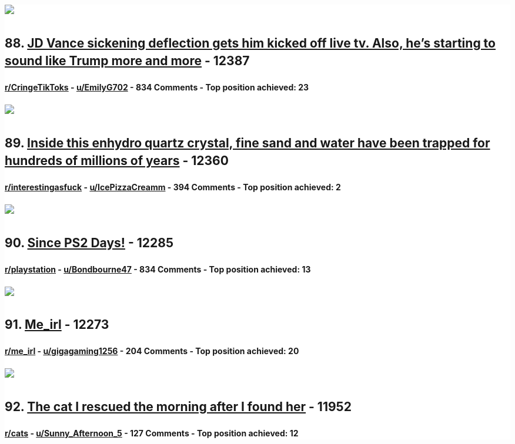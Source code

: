 <a href="https://v.redd.it/n15nzgtd5tuf1"><img src="https://external-preview.redd.it/MzdqanZudmQ1dHVmMcDGM-H39mVv9Rg_vVIWCrZSFkKBU-3zW_Qv07JDzMdf.png?width=140&amp;height=140&amp;format=jpg&amp;auto=webp&amp;s=2ba61f05a670dd1b0393c426d2f7b5bbccd51426"></img></a>

## 88. [JD Vance sickening deflection gets him kicked off live tv. Also, he’s starting to sound like Trump more and more](http://reddit.com/r/CringeTikToks/comments/1o5kf02/jd_vance_sickening_deflection_gets_him_kicked_off/) - 12387
#### [r/CringeTikToks](http://reddit.com/r/CringeTikToks) - [u/EmilyG702](http://reddit.com/u/EmilyG702) - 834 Comments - Top position achieved: 23

<a href="https://v.redd.it/96ujmudfxvuf1"><img src="https://external-preview.redd.it/d2tiYXp0YWZ4dnVmMZGBVQz90GXH4P1uWWsHH9_mGNXw79n4vXU-mFzKDkl7.png?width=140&amp;height=140&amp;format=jpg&amp;auto=webp&amp;s=dd4fc2ce51c5ce2236bf0943b40959a6ad18763c"></img></a>

## 89. [Inside this enhydro quartz crystal, fine sand and water have been trapped for hundreds of millions of years](http://reddit.com/r/interestingasfuck/comments/1o636xp/inside_this_enhydro_quartz_crystal_fine_sand_and/) - 12360
#### [r/interestingasfuck](http://reddit.com/r/interestingasfuck) - [u/IcePizzaCreamm](http://reddit.com/u/IcePizzaCreamm) - 394 Comments - Top position achieved: 2

<a href="https://v.redd.it/qu55tp3sjzuf1"><img src="https://external-preview.redd.it/ZGJ0anB6dnJqenVmMRSMNMxLWPLunuZQQ1bES3-cLaiKXwJaCG4CJYbjLxK6.png?width=140&amp;height=140&amp;format=jpg&amp;auto=webp&amp;s=8ee6fcff94ca913871d34b6236292cb236998497"></img></a>

## 90. [Since PS2 Days!](http://reddit.com/r/playstation/comments/1o5b6yg/since_ps2_days/) - 12285
#### [r/playstation](http://reddit.com/r/playstation) - [u/Bondbourne47](http://reddit.com/u/Bondbourne47) - 834 Comments - Top position achieved: 13

<a href="https://i.redd.it/zz30fy15etuf1.jpeg"><img src="https://b.thumbs.redditmedia.com/3o9mesBH8b6uqbVU9xkwxjOk_9apxinBr2AsMAkfHFQ.jpg"></img></a>

## 91. [Me_irl](http://reddit.com/r/me_irl/comments/1o58pp3/me_irl/) - 12273
#### [r/me_irl](http://reddit.com/r/me_irl) - [u/gigagaming1256](http://reddit.com/u/gigagaming1256) - 204 Comments - Top position achieved: 20

<a href="https://i.redd.it/qdrrtuohqsuf1.gif"><img src="https://b.thumbs.redditmedia.com/yQDiV1inejoPu1TfbARxDhTb_yeDXYtDPV_2rPNdbxQ.jpg"></img></a>

## 92. [The cat I rescued the morning after I found her](http://reddit.com/r/cats/comments/1o5l5oe/the_cat_i_rescued_the_morning_after_i_found_her/) - 11952
#### [r/cats](http://reddit.com/r/cats) - [u/Sunny_Afternoon_5](http://reddit.com/u/Sunny_Afternoon_5) - 127 Comments - Top position achieved: 12
